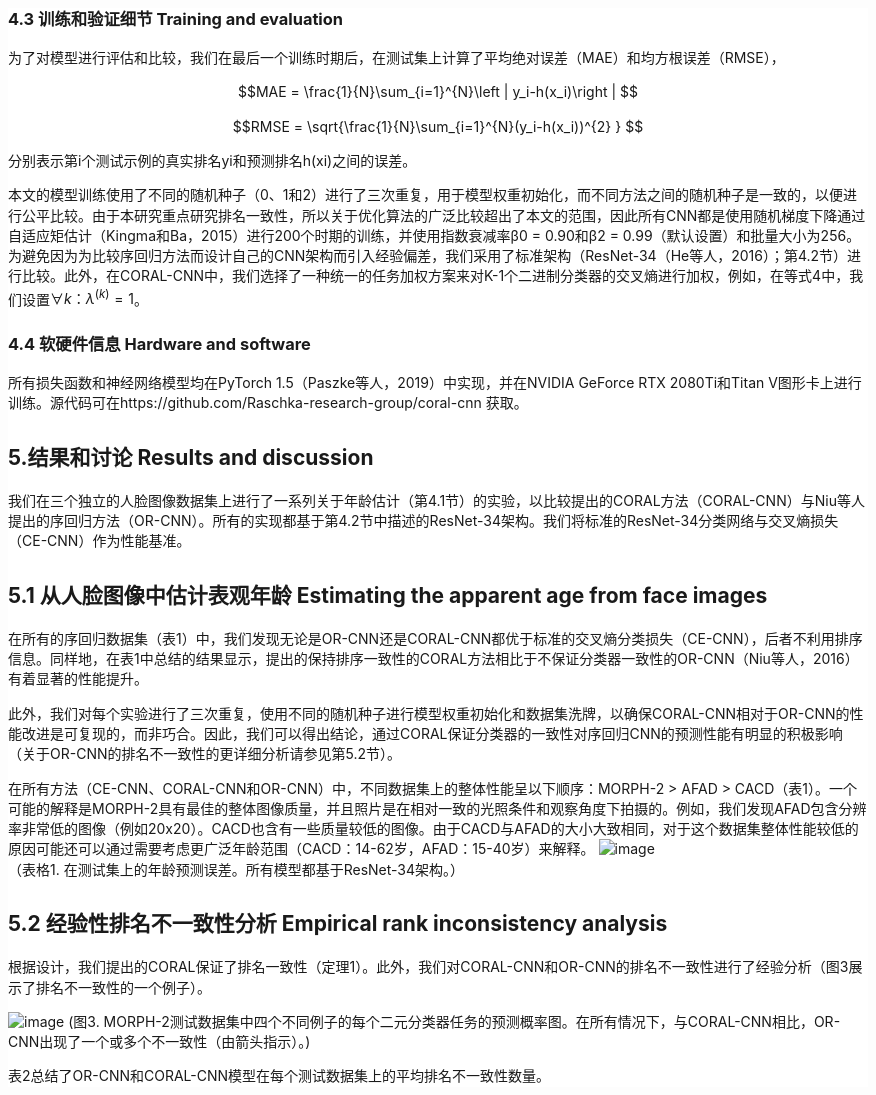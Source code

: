 <a id="4.3训练和验证细节"></a>
### 4.3 训练和验证细节 Training and evaluation
为了对模型进行评估和比较，我们在最后一个训练时期后，在测试集上计算了平均绝对误差（MAE）和均方根误差（RMSE），
```math
MAE = \frac{1}{N}\sum_{i=1}^{N}\left |  y_i-h(x_i)\right | 
```
```math
RMSE = \sqrt{\frac{1}{N}\sum_{i=1}^{N}(y_i-h(x_i))^{2} } 
```
分别表示第i个测试示例的真实排名yi和预测排名h(xi)之间的误差。

本文的模型训练使用了不同的随机种子（0、1和2）进行了三次重复，用于模型权重初始化，而不同方法之间的随机种子是一致的，以便进行公平比较。由于本研究重点研究排名一致性，所以关于优化算法的广泛比较超出了本文的范围，因此所有CNN都是使用随机梯度下降通过自适应矩估计（Kingma和Ba，2015）进行200个时期的训练，并使用指数衰减率β0 = 0.90和β2 = 0.99（默认设置）和批量大小为256。为避免因为为比较序回归方法而设计自己的CNN架构而引入经验偏差，我们采用了标准架构（ResNet-34（He等人，2016）；第4.2节）进行比较。此外，在CORAL-CNN中，我们选择了一种统一的任务加权方案来对K-1个二进制分类器的交叉熵进行加权，例如，在等式4中，我们设置$`∀k：λ^{(k)}= 1`$。

<a id="4.4软硬件信息"></a>
### 4.4 软硬件信息 Hardware and software
所有损失函数和神经网络模型均在PyTorch 1.5（Paszke等人，2019）中实现，并在NVIDIA GeForce RTX 2080Ti和Titan V图形卡上进行训练。源代码可在https://github.com/Raschka-research-group/coral-cnn 获取。

<a id="5.结果和讨论Results and discussion"></a>
## 5.结果和讨论 Results and discussion
我们在三个独立的人脸图像数据集上进行了一系列关于年龄估计（第4.1节）的实验，以比较提出的CORAL方法（CORAL-CNN）与Niu等人提出的序回归方法（OR-CNN）。所有的实现都基于第4.2节中描述的ResNet-34架构。我们将标准的ResNet-34分类网络与交叉熵损失（CE-CNN）作为性能基准。

<a id="5.1从人脸图像中估计表观年龄"></a>
## 5.1 从人脸图像中估计表观年龄 Estimating the apparent age from face images
在所有的序回归数据集（表1）中，我们发现无论是OR-CNN还是CORAL-CNN都优于标准的交叉熵分类损失（CE-CNN），后者不利用排序信息。同样地，在表1中总结的结果显示，提出的保持排序一致性的CORAL方法相比于不保证分类器一致性的OR-CNN（Niu等人，2016）有着显著的性能提升。

此外，我们对每个实验进行了三次重复，使用不同的随机种子进行模型权重初始化和数据集洗牌，以确保CORAL-CNN相对于OR-CNN的性能改进是可复现的，而非巧合。因此，我们可以得出结论，通过CORAL保证分类器的一致性对序回归CNN的预测性能有明显的积极影响（关于OR-CNN的排名不一致性的更详细分析请参见第5.2节）。

在所有方法（CE-CNN、CORAL-CNN和OR-CNN）中，不同数据集上的整体性能呈以下顺序：MORPH-2 > AFAD > CACD（表1）。一个可能的解释是MORPH-2具有最佳的整体图像质量，并且照片是在相对一致的光照条件和观察角度下拍摄的。例如，我们发现AFAD包含分辨率非常低的图像（例如20x20）。CACD也含有一些质量较低的图像。由于CACD与AFAD的大小大致相同，对于这个数据集整体性能较低的原因可能还可以通过需要考虑更广泛年龄范围（CACD：14-62岁，AFAD：15-40岁）来解释。
<img width="1090" alt="image" src="https://github.com/Cloud-Jowen/Paper_Note/assets/56760687/5790ea35-5617-4b20-9a1f-c692670f6e4d">  
（表格1. 在测试集上的年龄预测误差。所有模型都基于ResNet-34架构。）

<a id="5.2经验性排名不一致性分析"></a>
## 5.2 经验性排名不一致性分析 Empirical rank inconsistency analysis
根据设计，我们提出的CORAL保证了排名一致性（定理1）。此外，我们对CORAL-CNN和OR-CNN的排名不一致性进行了经验分析（图3展示了排名不一致性的一个例子）。  

<img width="895" alt="image" src="https://github.com/Cloud-Jowen/Paper_Note/assets/56760687/5ebd0e0e-905f-40a1-a627-ad00b76efca1">  
(图3. MORPH-2测试数据集中四个不同例子的每个二元分类器任务的预测概率图。在所有情况下，与CORAL-CNN相比，OR-CNN出现了一个或多个不一致性（由箭头指示）。)

表2总结了OR-CNN和CORAL-CNN模型在每个测试数据集上的平均排名不一致性数量。
